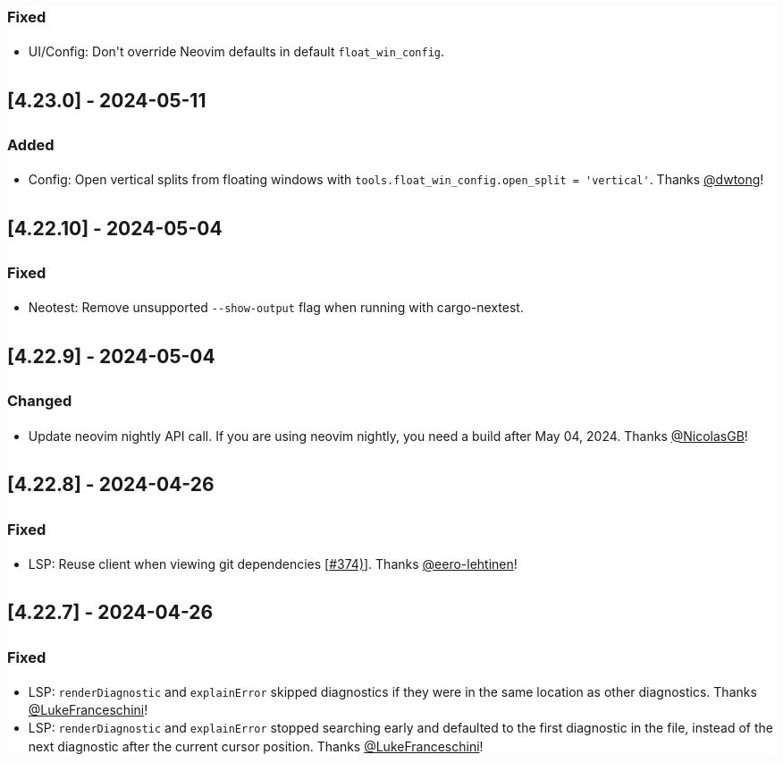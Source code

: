 ### Fixed

- UI/Config: Don't override Neovim defaults in default `float_win_config`.

## [4.23.0] - 2024-05-11

### Added

- Config: Open vertical splits from floating windows with
  `tools.float_win_config.open_split = 'vertical'`.
  Thanks [@dwtong](https://github.com/dwtong)!

## [4.22.10] - 2024-05-04

### Fixed

- Neotest: Remove unsupported `--show-output` flag when running
  with cargo-nextest.

## [4.22.9] - 2024-05-04

### Changed

- Update neovim nightly API call.
  If you are using neovim nightly, you need a build after May 04, 2024.
  Thanks [@NicolasGB](https://github.com/NicolasGB)!

## [4.22.8] - 2024-04-26

### Fixed

- LSP: Reuse client when viewing git dependencies [[#374)](https://github.com/mrcjkb/rustaceanvim/issues/373)].
  Thanks [@eero-lehtinen](https://github.com/eero-lehtinen)!

## [4.22.7] - 2024-04-26

### Fixed

- LSP: `renderDiagnostic` and `explainError` skipped diagnostics
  if they were in the same location
  as other diagnostics.
  Thanks [@LukeFranceschini](https://github.com/LukeFranceschini)!
- LSP: `renderDiagnostic` and `explainError` stopped searching early
  and defaulted to the first
  diagnostic in the file,
  instead of the next diagnostic after the current cursor position.
  Thanks [@LukeFranceschini](https://github.com/LukeFranceschini)!
